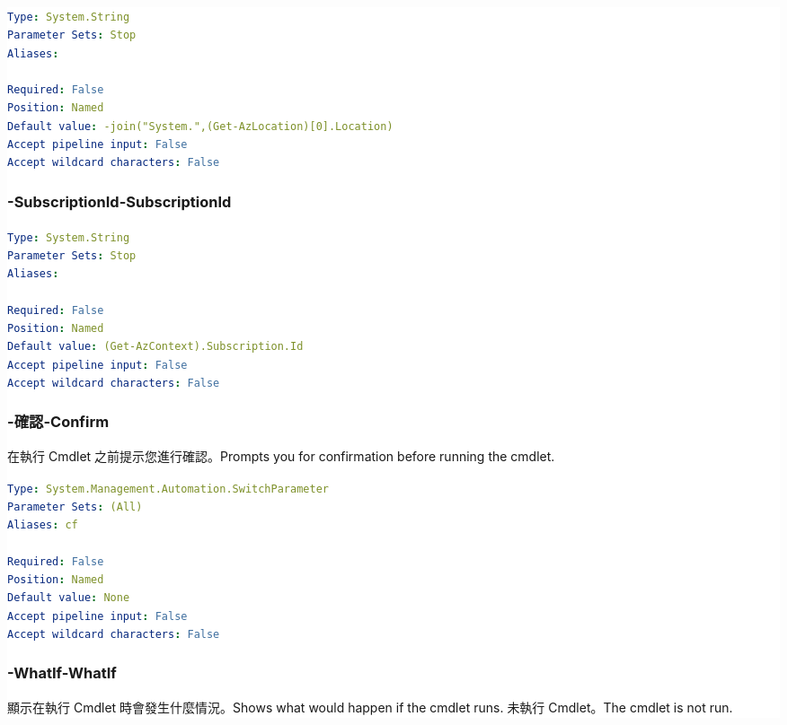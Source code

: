 
```yaml
Type: System.String
Parameter Sets: Stop
Aliases:

Required: False
Position: Named
Default value: -join("System.",(Get-AzLocation)[0].Location)
Accept pipeline input: False
Accept wildcard characters: False

```

### <span data-ttu-id="024da-121">-SubscriptionId</span><span class="sxs-lookup"><span data-stu-id="024da-121">-SubscriptionId</span></span>


```yaml
Type: System.String
Parameter Sets: Stop
Aliases:

Required: False
Position: Named
Default value: (Get-AzContext).Subscription.Id
Accept pipeline input: False
Accept wildcard characters: False

```

### <span data-ttu-id="024da-122">-確認</span><span class="sxs-lookup"><span data-stu-id="024da-122">-Confirm</span></span>
<span data-ttu-id="024da-123">在執行 Cmdlet 之前提示您進行確認。</span><span class="sxs-lookup"><span data-stu-id="024da-123">Prompts you for confirmation before running the cmdlet.</span></span>

```yaml
Type: System.Management.Automation.SwitchParameter
Parameter Sets: (All)
Aliases: cf

Required: False
Position: Named
Default value: None
Accept pipeline input: False
Accept wildcard characters: False

```

### <span data-ttu-id="024da-124">-WhatIf</span><span class="sxs-lookup"><span data-stu-id="024da-124">-WhatIf</span></span>
<span data-ttu-id="024da-125">顯示在執行 Cmdlet 時會發生什麼情況。</span><span class="sxs-lookup"><span data-stu-id="024da-125">Shows what would happen if the cmdlet runs.</span></span>
<span data-ttu-id="024da-126">未執行 Cmdlet。</span><span class="sxs-lookup"><span data-stu-id="024da-126">The cmdlet is not run.</span></span>
